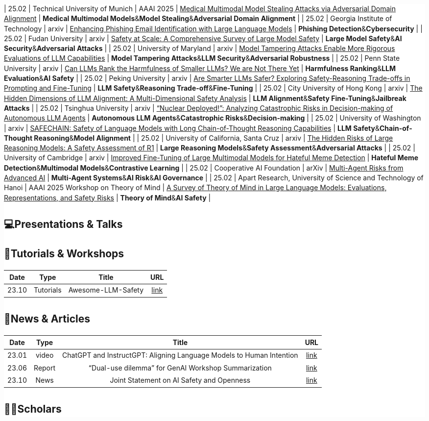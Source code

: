 | 25.02 |                                                                                                            Technical University of Munich                                                                                                            |                      AAAI 2025                      |                                                                                                                            [Medical Multimodal Model Stealing Attacks via Adversarial Domain Alignment](https://arxiv.org/abs/2502.02438)                                                                                                                            |         **Medical Multimodal Models**&**Model Stealing**&**Adversarial Domain Alignment**        |
| 25.02 | Georgia Institute of Technology | arxiv | [Enhancing Phishing Email Identification with Large Language Models](https://arxiv.org/abs/2502.04759) | **Phishing Detection**&**Cybersecurity** |
| 25.02 | Fudan University | arxiv | [Safety at Scale: A Comprehensive Survey of Large Model Safety](https://arxiv.org/abs/2502.05206) | **Large Model Safety**&**AI Security**&**Adversarial Attacks** |
| 25.02 | University of Maryland | arxiv | [Model Tampering Attacks Enable More Rigorous Evaluations of LLM Capabilities](https://arxiv.org/abs/2502.05209) | **Model Tampering Attacks**&**LLM Security**&**Adversarial Robustness** |
| 25.02 | Penn State University | arxiv | [Can LLMs Rank the Harmfulness of Smaller LLMs? We are Not There Yet](https://arxiv.org/abs/2502.05291) | **Harmfulness Ranking**&**LLM Evaluation**&**AI Safety** |
| 25.02 | Peking University | arxiv | [Are Smarter LLMs Safer? Exploring Safety-Reasoning Trade-offs in Prompting and Fine-Tuning](https://arxiv.org/abs/2502.09673) | **LLM Safety**&**Reasoning Trade-off**&**Fine-Tuning** |
| 25.02 | City University of Hong Kong | arxiv | [The Hidden Dimensions of LLM Alignment: A Multi-Dimensional Safety Analysis](https://arxiv.org/abs/2502.09674) | **LLM Alignment**&**Safety Fine-Tuning**&**Jailbreak Attacks** |
| 25.02 | Tsinghua University | arxiv | [“Nuclear Deployed!”: Analyzing Catastrophic Risks in Decision-making of Autonomous LLM Agents](https://arxiv.org/abs/2502.11355) | **Autonomous LLM Agents**&**Catastrophic Risks**&**Decision-making** |
| 25.02 | University of Washington | arxiv | [SAFECHAIN: Safety of Language Models with Long Chain-of-Thought Reasoning Capabilities](https://arxiv.org/abs/2502.12025) | **LLM Safety**&**Chain-of-Thought Reasoning**&**Model Alignment** |
| 25.02 | University of California, Santa Cruz | arxiv | [The Hidden Risks of Large Reasoning Models: A Safety Assessment of R1](https://arxiv.org/abs/2502.12659) | **Large Reasoning Models**&**Safety Assessment**&**Adversarial Attacks** |
| 25.02 | University of Cambridge | arxiv | [Improved Fine-Tuning of Large Multimodal Models for Hateful Meme Detection](https://arxiv.org/abs/2502.13061) | **Hateful Meme Detection**&**Multimodal Models**&**Contrastive Learning** |
| 25.02 | Cooperative AI Foundation | arXiv | [Multi-Agent Risks from Advanced AI](https://arxiv.org/abs/2502.14143) | **Multi-Agent Systems**&**AI Risk**&**AI Governance** |
| 25.02 | Apart Research, University of Science and Technology of Hanoi | AAAI 2025 Workshop on Theory of Mind | [A Survey of Theory of Mind in Large Language Models: Evaluations, Representations, and Safety Risks](https://arxiv.org/abs/2502.06470) | **Theory of Mind**&**AI Safety** |


## 💻Presentations & Talks


## 📖Tutorials & Workshops

| Date  |   Type    |       Title        |                         URL                          |
|:-----:|:---------:|:------------------:|:----------------------------------------------------:|
| 23.10 | Tutorials | Awesome-LLM-Safety | [link](https://github.com/ydyjya/Awesome-LLM-Safety) |

## 📰News & Articles

| Date  |  Type  |                                Title                                 |                           URL                            |
|:-----:|:------:|:--------------------------------------------------------------------:|:--------------------------------------------------------:|
| 23.01 | video  | ChatGPT and InstructGPT: Aligning Language Models to Human Intention | [link](https://www.youtube.com/watch?v=RkFS6-GwCxE&t=6s) |
| 23.06 | Report |         “Dual-use dilemma” for GenAI Workshop Summarization          |         [link](https://arxiv.org/abs/2308.14840)         |
| 23.10 |  News  |              Joint Statement on AI Safety and Openness               |         [link](https://open.mozilla.org/letter/)         |

## 🧑‍🏫Scholars
